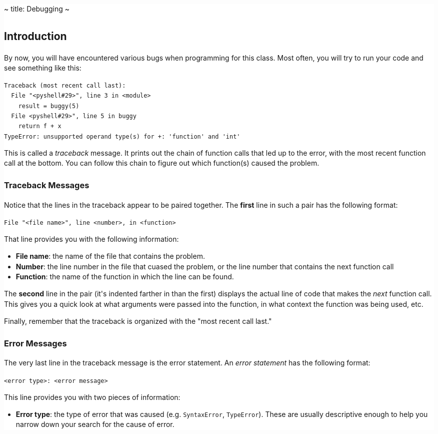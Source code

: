 ~ title: Debugging ~

Introduction
------------

By now, you will have encountered various bugs when programming for
this class. Most often, you will try to run your code and see
something like this:

    Traceback (most recent call last):
      File "<pyshell#29>", line 3 in <module>
        result = buggy(5)
      File <pyshell#29>", line 5 in buggy
        return f + x
    TypeError: unsupported operand type(s) for +: 'function' and 'int'


This is called a *traceback* message. It prints out the chain of
function calls that led up to the error, with the most recent function
call at the bottom. You can follow this chain to figure out which
function(s) caused the problem.

### Traceback Messages


Notice that the lines in the traceback appear to be paired together.
The **first** line in such a pair has the following format:

    File "<file name>", line <number>, in <function>

That line provides you with the following information:

* **File name**: the name of the file that contains the problem.
* **Number**: the line number in the file that cuased the problem, or
  the line number that contains the next function call
* **Function**: the name of the function in which the line can be
  found.

The **second** line in the pair (it's indented farther in than the
first) displays the actual line of code that makes the *next* function
call. This gives you a quick look at what arguments were passed into
the function, in what context the function was being used, etc.

Finally, remember that the traceback is organized with the "most
recent call last."


### Error Messages

The very last line in the traceback message is the error statement. An
*error statement* has the following format:

    <error type>: <error message>

This line provides you with two pieces of information:

* **Error type**: the type of error that was caused (e.g.
  `SyntaxError`, `TypeError`). These are usually descriptive enough to
  help you narrow down your search for the cause of error.
